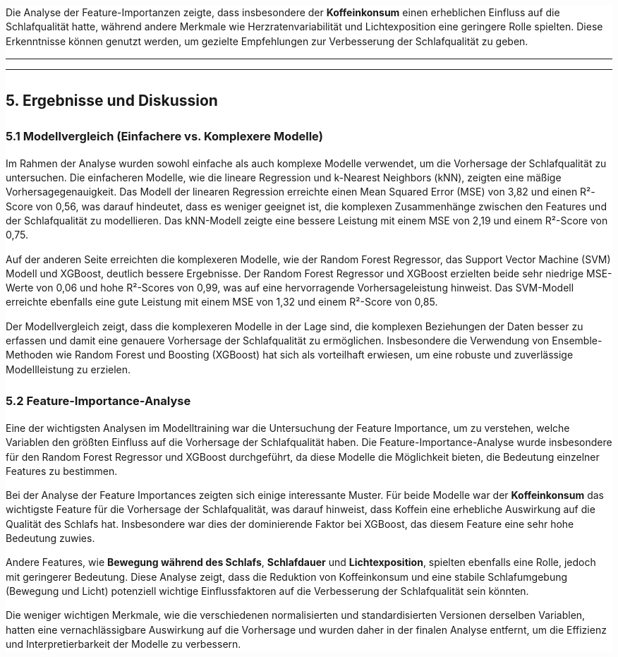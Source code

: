 Die Analyse der Feature-Importanzen zeigte, dass insbesondere der **Koffeinkonsum** einen erheblichen Einfluss auf die Schlafqualität hatte, während andere Merkmale wie Herzratenvariabilität und Lichtexposition eine geringere Rolle spielten. Diese Erkenntnisse können genutzt werden, um gezielte Empfehlungen zur Verbesserung der Schlafqualität zu geben.


-----------------------------------------
-----------------------------------------



## 5. **Ergebnisse und Diskussion**

### 5.1 Modellvergleich (Einfachere vs. Komplexere Modelle)

Im Rahmen der Analyse wurden sowohl einfache als auch komplexe Modelle verwendet, um die Vorhersage der Schlafqualität zu untersuchen. Die einfacheren Modelle, wie die lineare Regression und k-Nearest Neighbors (kNN), zeigten eine mäßige Vorhersagegenauigkeit. Das Modell der linearen Regression erreichte einen Mean Squared Error (MSE) von 3,82 und einen R²-Score von 0,56, was darauf hindeutet, dass es weniger geeignet ist, die komplexen Zusammenhänge zwischen den Features und der Schlafqualität zu modellieren. Das kNN-Modell zeigte eine bessere Leistung mit einem MSE von 2,19 und einem R²-Score von 0,75.

Auf der anderen Seite erreichten die komplexeren Modelle, wie der Random Forest Regressor, das Support Vector Machine (SVM) Modell und XGBoost, deutlich bessere Ergebnisse. Der Random Forest Regressor und XGBoost erzielten beide sehr niedrige MSE-Werte von 0,06 und hohe R²-Scores von 0,99, was auf eine hervorragende Vorhersageleistung hinweist. Das SVM-Modell erreichte ebenfalls eine gute Leistung mit einem MSE von 1,32 und einem R²-Score von 0,85.

Der Modellvergleich zeigt, dass die komplexeren Modelle in der Lage sind, die komplexen Beziehungen der Daten besser zu erfassen und damit eine genauere Vorhersage der Schlafqualität zu ermöglichen. Insbesondere die Verwendung von Ensemble-Methoden wie Random Forest und Boosting (XGBoost) hat sich als vorteilhaft erwiesen, um eine robuste und zuverlässige Modellleistung zu erzielen.

### 5.2 Feature-Importance-Analyse

Eine der wichtigsten Analysen im Modelltraining war die Untersuchung der Feature Importance, um zu verstehen, welche Variablen den größten Einfluss auf die Vorhersage der Schlafqualität haben. Die Feature-Importance-Analyse wurde insbesondere für den Random Forest Regressor und XGBoost durchgeführt, da diese Modelle die Möglichkeit bieten, die Bedeutung einzelner Features zu bestimmen.

Bei der Analyse der Feature Importances zeigten sich einige interessante Muster. Für beide Modelle war der **Koffeinkonsum** das wichtigste Feature für die Vorhersage der Schlafqualität, was darauf hinweist, dass Koffein eine erhebliche Auswirkung auf die Qualität des Schlafs hat. Insbesondere war dies der dominierende Faktor bei XGBoost, das diesem Feature eine sehr hohe Bedeutung zuwies.

Andere Features, wie **Bewegung während des Schlafs**, **Schlafdauer** und **Lichtexposition**, spielten ebenfalls eine Rolle, jedoch mit geringerer Bedeutung. Diese Analyse zeigt, dass die Reduktion von Koffeinkonsum und eine stabile Schlafumgebung (Bewegung und Licht) potenziell wichtige Einflussfaktoren auf die Verbesserung der Schlafqualität sein könnten.

Die weniger wichtigen Merkmale, wie die verschiedenen normalisierten und standardisierten Versionen derselben Variablen, hatten eine vernachlässigbare Auswirkung auf die Vorhersage und wurden daher in der finalen Analyse entfernt, um die Effizienz und Interpretierbarkeit der Modelle zu verbessern.
